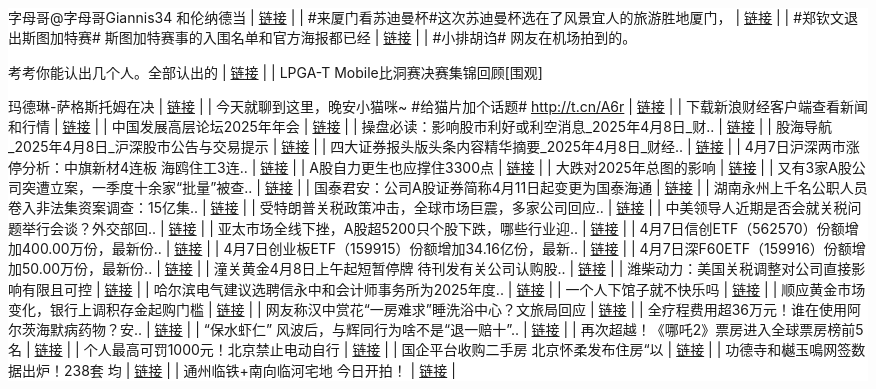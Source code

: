 字母哥@字母哥Giannis34 和伦纳德当 | [链接](https://weibo.com/1736329970/5153074029003438) |
| #来厦门看苏迪曼杯#这次苏迪曼杯选在了风景宜人的旅游胜地厦门， | [链接](https://weibo.com/2020948351/5152905021100315) |
| #郑钦文退出斯图加特赛# 斯图加特赛事的入围名单和官方海报都已经 | [链接](https://weibo.com/1234849602/5153076010291550) |
| #小排胡诌# 网友在机场拍到的。

考考你能认出几个人。全部认出的 | [链接](https://weibo.com/2211979435/5152581174432298) |
| LPGA-T Mobile比洞赛决赛集锦回顾[围观]

玛德琳-萨格斯托姆在决 | [链接](https://weibo.com/1497996114/5152808690254253) |
| 今天就聊到这里，晚安小猫咪~ #给猫片加个话题# http://t.cn/A6r | [链接](https://weibo.com/1255795640/5152946062360839) |
| 下载新浪财经客户端查看新闻和行情 | [链接](https://finance.sina.com.cn/mobile/comfinanceweb.shtml?source=newshome01) |
| 中国发展高层论坛2025年年会 | [链接](https://finance.sina.com.cn/zt_d/subject-1742350439/) |
| 操盘必读：影响股市利好或利空消息_2025年4月8日_财.. | [链接](https://finance.sina.com.cn/stock/cpbd/2025-04-08/doc-inesmepe5156368.shtml) |
| 股海导航_2025年4月8日_沪深股市公告与交易提示 | [链接](https://finance.sina.com.cn/stock/s/2025-04-08/doc-inesmepe5155002.shtml) |
| 四大证券报头版头条内容精华摘要_2025年4月8日_财经.. | [链接](https://finance.sina.com.cn/stock/y/2025-04-08/doc-inesmepe5154266.shtml) |
| 4月7日沪深两市涨停分析：中旗新材4连板 海鸥住工3连.. | [链接](https://finance.sina.cn/stock/dpps/2025-04-07/detail-inesinct7757307.d.html) |
| A股自力更生也应撑住3300点 | [链接](http://blog.sina.com.cn/s/blog_49548d340103085r.html) |
| 大跌对2025年总图的影响 | [链接](http://blog.sina.com.cn/s/blog_5485ea430102zpcu.html) |
| 又有3家A股公司突遭立案，一季度十余家“批量”被查.. | [链接](https://finance.sina.com.cn/jjxw/2025-04-07/doc-inesiwtn1282596.shtml) |
| 国泰君安：公司A股证券简称4月11日起变更为国泰海通 | [链接](https://finance.sina.com.cn/chanjing/gsnews/2025-04-07/doc-inesismq1374498.shtml) |
| 湖南永州上千名公职人员卷入非法集资案调查：15亿集.. | [链接](https://finance.sina.com.cn/roll/2025-04-07/doc-inesismr7694838.shtml) |
| 受特朗普关税政策冲击，全球市场巨震，多家公司回应.. | [链接](https://finance.sina.com.cn/roll/2025-04-07/doc-inesismr7658922.shtml) |
| 中美领导人近期是否会就关税问题举行会谈？外交部回.. | [链接](https://finance.sina.com.cn/jjxw/2025-04-07/doc-inesismw5785700.shtml) |
| 亚太市场全线下挫，A股超5200只个股下跌，哪些行业迎.. | [链接](https://finance.sina.com.cn/roll/2025-04-07/doc-inesismr7642872.shtml) |
| 4月7日信创ETF（562570）份额增加400.00万份，最新份.. | [链接](https://finance.sina.com.cn/money/fund/aiassistant/etffebh/2025-04-08/doc-inesmenw0735177.shtml) |
| 4月7日创业板ETF（159915）份额增加34.16亿份，最新.. | [链接](https://finance.sina.com.cn/money/fund/aiassistant/etffebh/2025-04-08/doc-inesmenw0732777.shtml) |
| 4月7日深F60ETF（159916）份额增加50.00万份，最新份.. | [链接](https://finance.sina.com.cn/money/fund/aiassistant/etffebh/2025-04-08/doc-inesmepe5182861.shtml) |
| 潼关黄金4月8日上午起短暂停牌 待刊发有关公司认购股.. | [链接](https://finance.sina.com.cn/stock/hkstock/ggscyd/2025-04-08/doc-inesmenx7170530.shtml) |
| 潍柴动力：美国关税调整对公司直接影响有限且可控 | [链接](https://finance.sina.com.cn/7x24/2025-04-08/doc-inesmenz3944858.shtml) |
| 哈尔滨电气建议选聘信永中和会计师事务所为2025年度.. | [链接](https://finance.sina.com.cn/stock/hkstock/ggscyd/2025-04-08/doc-inesmenx7169995.shtml) |
| 一个人下馆子就不快乐吗 | [链接](https://finance.sina.com.cn/jjxw/2025-04-08/doc-inesmepe5189099.shtml) |
| 顺应黄金市场变化，银行上调积存金起购门槛 | [链接](https://finance.sina.com.cn/money/bank/bank_hydt/2025-04-08/doc-inesmepe5161858.shtml) |
| 网友称汉中赏花“一房难求”睡洗浴中心？文旅局回应 | [链接](https://finance.sina.com.cn/jjxw/2025-04-06/doc-inesemzc9176793.shtml) |
| 全疗程费用超36万元！谁在使用阿尔茨海默病药物？安.. | [链接](https://finance.sina.com.cn/roll/2025-04-01/doc-inerscvk6145397.shtml) |
| “保水虾仁” 风波后，与辉同行为啥不是“退一赔十”.. | [链接](https://finance.sina.com.cn/chanjing/gsnews/2025-03-20/doc-ineqiarn0500910.shtml) |
| 再次超越！《哪吒2》票房进入全球票房榜前5名 | [链接](https://finance.sina.com.cn/jjxw/2025-03-15/doc-ineptaav6003569.shtml) |
| 个人最高可罚1000元！北京禁止电动自行 | [链接](https://bj.leju.com/news/2025-03-27/13457310899564473790467.shtml?source=pc_sina_index_auto&source_ext=pc_sina) |
| 国企平台收购二手房 北京怀柔发布住房“以 | [链接](https://bj.leju.com/news/2025-03-27/13337310896694559027463.shtml?source=pc_sina_index_auto&source_ext=pc_sina) |
| 功德寺和樾玉鳴网签数据出炉！238套 均 | [链接](https://bj.leju.com/news/2025-04-08/00007314960384862237379.shtml?source=pc_sina_index_auto&source_ext=pc_sina) |
| 通州临铁+南向临河宅地 今日开拍！ | [链接](https://bj.leju.com/news/2025-04-08/08007314942028264288543.shtml?source=pc_sina_index_auto&source_ext=pc_sina) |